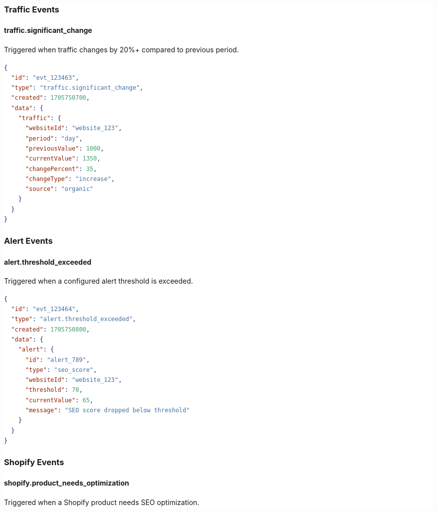 ### Traffic Events

#### traffic.significant_change
Triggered when traffic changes by 20%+ compared to previous period.

```json
{
  "id": "evt_123463",
  "type": "traffic.significant_change",
  "created": 1705750700,
  "data": {
    "traffic": {
      "websiteId": "website_123",
      "period": "day",
      "previousValue": 1000,
      "currentValue": 1350,
      "changePercent": 35,
      "changeType": "increase",
      "source": "organic"
    }
  }
}
```

### Alert Events

#### alert.threshold_exceeded
Triggered when a configured alert threshold is exceeded.

```json
{
  "id": "evt_123464",
  "type": "alert.threshold_exceeded",
  "created": 1705750800,
  "data": {
    "alert": {
      "id": "alert_789",
      "type": "seo_score",
      "websiteId": "website_123",
      "threshold": 70,
      "currentValue": 65,
      "message": "SEO score dropped below threshold"
    }
  }
}
```

### Shopify Events

#### shopify.product_needs_optimization
Triggered when a Shopify product needs SEO optimization.
